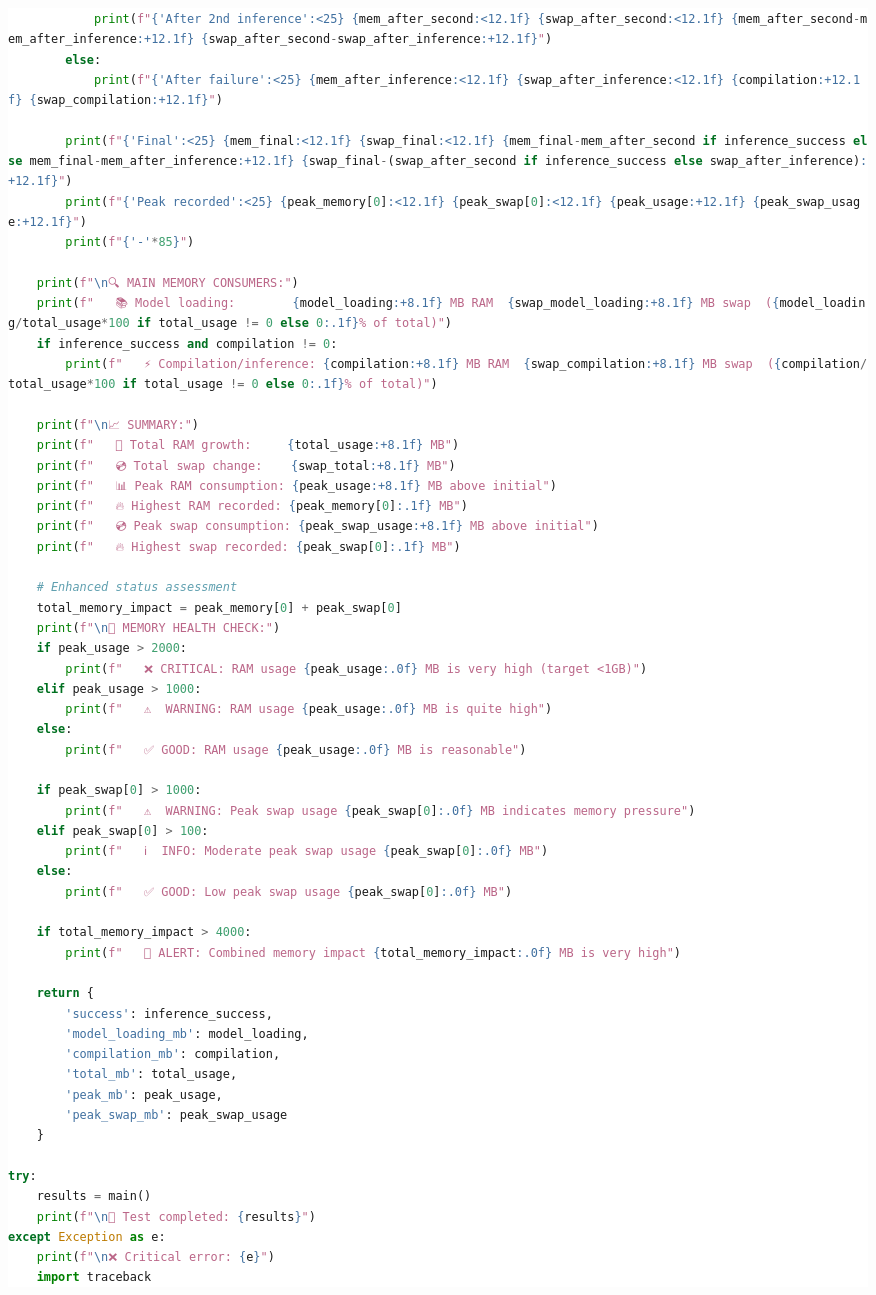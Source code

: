 ```python
            print(f"{'After 2nd inference':<25} {mem_after_second:<12.1f} {swap_after_second:<12.1f} {mem_after_second-mem_after_inference:+12.1f} {swap_after_second-swap_after_inference:+12.1f}")
        else:
            print(f"{'After failure':<25} {mem_after_inference:<12.1f} {swap_after_inference:<12.1f} {compilation:+12.1f} {swap_compilation:+12.1f}")

        print(f"{'Final':<25} {mem_final:<12.1f} {swap_final:<12.1f} {mem_final-mem_after_second if inference_success else mem_final-mem_after_inference:+12.1f} {swap_final-(swap_after_second if inference_success else swap_after_inference):+12.1f}")
        print(f"{'Peak recorded':<25} {peak_memory[0]:<12.1f} {peak_swap[0]:<12.1f} {peak_usage:+12.1f} {peak_swap_usage:+12.1f}")
        print(f"{'-'*85}")

    print(f"\n🔍 MAIN MEMORY CONSUMERS:")
    print(f"   📚 Model loading:        {model_loading:+8.1f} MB RAM  {swap_model_loading:+8.1f} MB swap  ({model_loading/total_usage*100 if total_usage != 0 else 0:.1f}% of total)")
    if inference_success and compilation != 0:
        print(f"   ⚡ Compilation/inference: {compilation:+8.1f} MB RAM  {swap_compilation:+8.1f} MB swap  ({compilation/total_usage*100 if total_usage != 0 else 0:.1f}% of total)")

    print(f"\n📈 SUMMARY:")
    print(f"   💾 Total RAM growth:     {total_usage:+8.1f} MB")
    print(f"   💿 Total swap change:    {swap_total:+8.1f} MB")
    print(f"   📊 Peak RAM consumption: {peak_usage:+8.1f} MB above initial")
    print(f"   🔥 Highest RAM recorded: {peak_memory[0]:.1f} MB")
    print(f"   💿 Peak swap consumption: {peak_swap_usage:+8.1f} MB above initial")
    print(f"   🔥 Highest swap recorded: {peak_swap[0]:.1f} MB")

    # Enhanced status assessment
    total_memory_impact = peak_memory[0] + peak_swap[0]
    print(f"\n🎯 MEMORY HEALTH CHECK:")
    if peak_usage > 2000:
        print(f"   ❌ CRITICAL: RAM usage {peak_usage:.0f} MB is very high (target <1GB)")
    elif peak_usage > 1000:
        print(f"   ⚠️  WARNING: RAM usage {peak_usage:.0f} MB is quite high")
    else:
        print(f"   ✅ GOOD: RAM usage {peak_usage:.0f} MB is reasonable")
    
    if peak_swap[0] > 1000:
        print(f"   ⚠️  WARNING: Peak swap usage {peak_swap[0]:.0f} MB indicates memory pressure")
    elif peak_swap[0] > 100:
        print(f"   ℹ️  INFO: Moderate peak swap usage {peak_swap[0]:.0f} MB")
    else:
        print(f"   ✅ GOOD: Low peak swap usage {peak_swap[0]:.0f} MB")

    if total_memory_impact > 4000:
        print(f"   🚨 ALERT: Combined memory impact {total_memory_impact:.0f} MB is very high")

    return {
        'success': inference_success,
        'model_loading_mb': model_loading,
        'compilation_mb': compilation,
        'total_mb': total_usage,
        'peak_mb': peak_usage,
        'peak_swap_mb': peak_swap_usage
    }

try:
    results = main()
    print(f"\n🎯 Test completed: {results}")
except Exception as e:
    print(f"\n❌ Critical error: {e}")
    import traceback
```